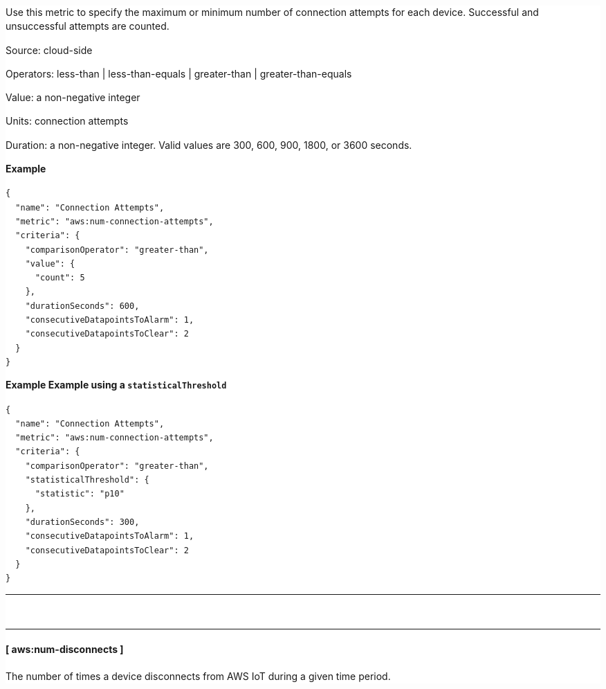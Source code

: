 Use this metric to specify the maximum or minimum number of connection attempts for each device\. Successful and unsuccessful attempts are counted\.

Source: cloud\-side

Operators: less\-than \| less\-than\-equals \| greater\-than \| greater\-than\-equals 

Value: a non\-negative integer 

Units: connection attempts

Duration: a non\-negative integer\. Valid values are 300, 600, 900, 1800, or 3600 seconds\.

**Example**  

```
{
  "name": "Connection Attempts",
  "metric": "aws:num-connection-attempts",
  "criteria": {
    "comparisonOperator": "greater-than",
    "value": {
      "count": 5
    },
    "durationSeconds": 600,
    "consecutiveDatapointsToAlarm": 1,
    "consecutiveDatapointsToClear": 2
  }
}
```

**Example Example using a `statisticalThreshold`**  

```
{
  "name": "Connection Attempts",
  "metric": "aws:num-connection-attempts",
  "criteria": {
    "comparisonOperator": "greater-than",
    "statisticalThreshold": {
      "statistic": "p10"
    },
    "durationSeconds": 300,
    "consecutiveDatapointsToAlarm": 1,
    "consecutiveDatapointsToClear": 2
  }
}
```

------

 

------
#### [ aws:num\-disconnects ]

The number of times a device disconnects from AWS IoT during a given time period\.
